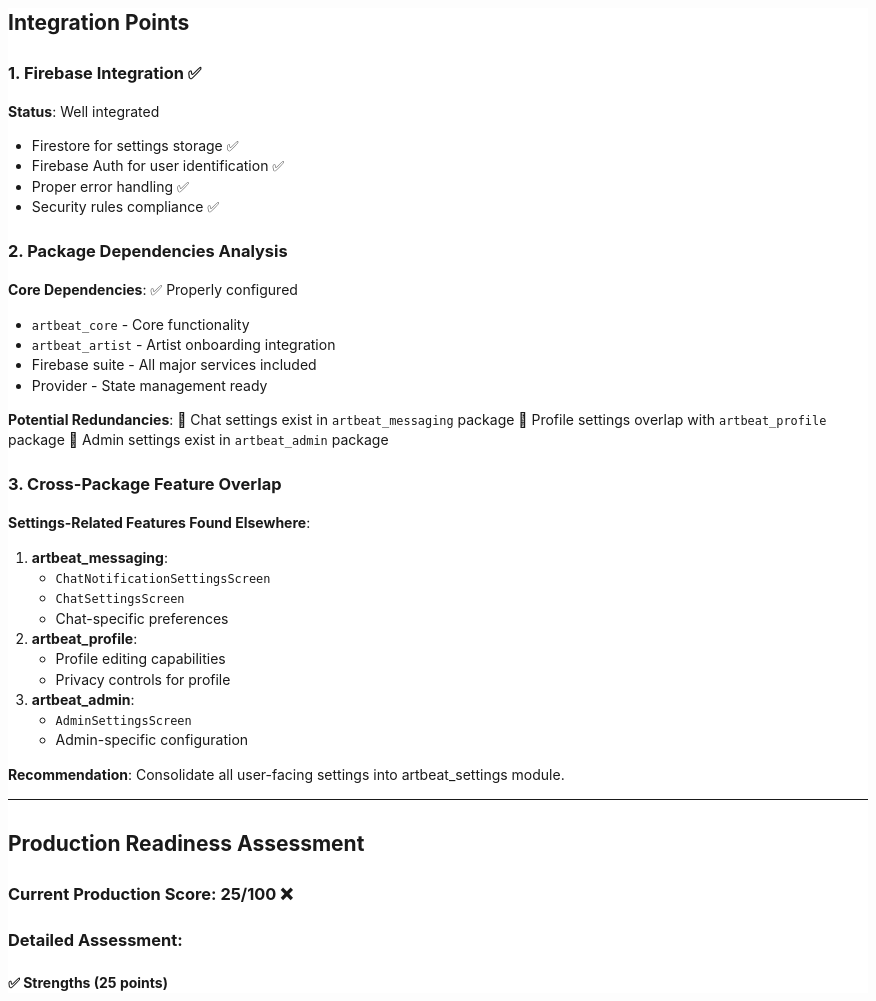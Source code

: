 
## Integration Points

### 1. Firebase Integration ✅

**Status**: Well integrated

- Firestore for settings storage ✅
- Firebase Auth for user identification ✅
- Proper error handling ✅
- Security rules compliance ✅

### 2. Package Dependencies Analysis

**Core Dependencies**: ✅ Properly configured

- `artbeat_core` - Core functionality
- `artbeat_artist` - Artist onboarding integration
- Firebase suite - All major services included
- Provider - State management ready

**Potential Redundancies**:
🔄 Chat settings exist in `artbeat_messaging` package
🔄 Profile settings overlap with `artbeat_profile` package
🔄 Admin settings exist in `artbeat_admin` package

### 3. Cross-Package Feature Overlap

**Settings-Related Features Found Elsewhere**:

1. **artbeat_messaging**:
   - `ChatNotificationSettingsScreen`
   - `ChatSettingsScreen`
   - Chat-specific preferences
2. **artbeat_profile**:
   - Profile editing capabilities
   - Privacy controls for profile
3. **artbeat_admin**:
   - `AdminSettingsScreen`
   - Admin-specific configuration

**Recommendation**: Consolidate all user-facing settings into artbeat_settings module.

---

## Production Readiness Assessment

### Current Production Score: 25/100 ❌

### Detailed Assessment:

#### ✅ **Strengths (25 points)**
